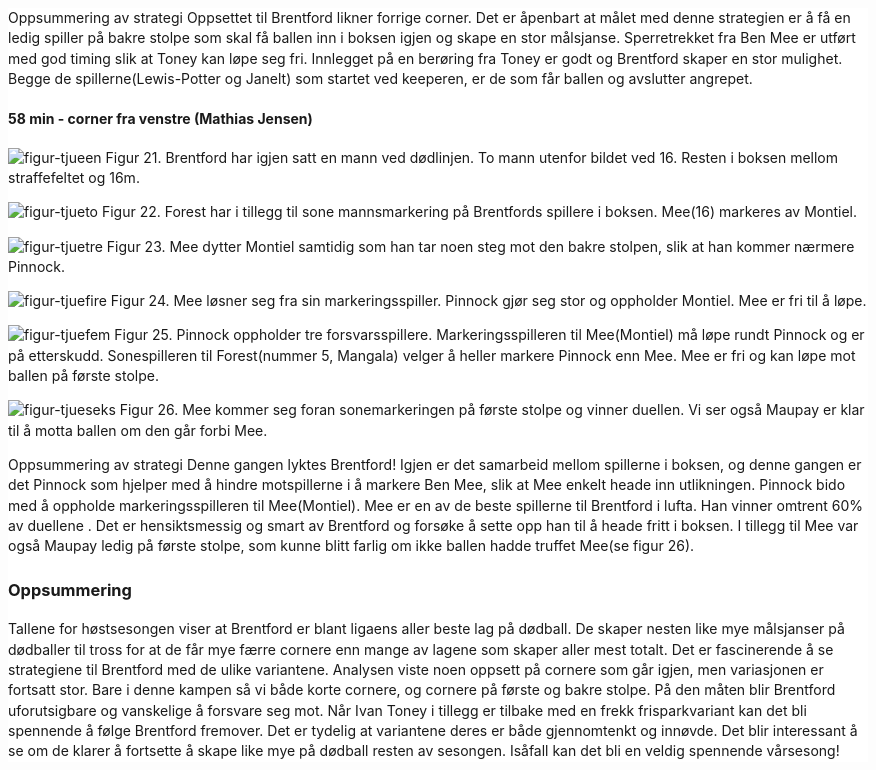 Oppsummering av strategi
Oppsettet til Brentford likner forrige corner. Det er åpenbart at målet med denne strategien er å få en ledig spiller på bakre stolpe som skal få ballen inn i boksen igjen og skape en stor målsjanse. Sperretrekket fra Ben Mee er utført med god timing slik at Toney kan løpe seg fri. Innlegget på en berøring fra Toney er godt og Brentford skaper en stor mulighet. Begge de spillerne(Lewis-Potter og Janelt) som startet ved keeperen, er de som får ballen og avslutter angrepet.

#### 58 min - corner fra venstre (Mathias Jensen)
![figur-tjueen](https://github.com/n0rthface43/Ball/assets/157420543/ae35308e-1ea6-4135-8bcf-c233d88b648b)
Figur 21. Brentford har igjen satt en mann ved dødlinjen. To mann utenfor bildet ved 16. Resten i boksen mellom straffefeltet og 16m.

![figur-tjueto](https://github.com/n0rthface43/Ball/assets/157420543/a55cdb4b-ed30-4931-8f4e-68d6e234f41a)
Figur 22. Forest har i tillegg til sone mannsmarkering på Brentfords spillere i boksen. Mee(16) markeres av Montiel.

![figur-tjuetre](https://github.com/n0rthface43/Ball/assets/157420543/29ea6841-b9d0-4812-907c-5f42e2625a35)
Figur 23. Mee dytter Montiel samtidig som han tar noen steg mot den bakre stolpen, slik at han kommer nærmere Pinnock. 

![figur-tjuefire](https://github.com/n0rthface43/Ball/assets/157420543/f6348517-3e4e-4d78-ac63-7b82e6916411)
Figur 24. Mee løsner seg fra sin markeringsspiller. Pinnock gjør seg stor og oppholder Montiel. Mee er fri til å løpe.

![figur-tjuefem](https://github.com/n0rthface43/Ball/assets/157420543/c0278920-dc62-4799-b15b-f8e6f64dabda)
Figur 25. Pinnock oppholder tre forsvarsspillere. Markeringsspilleren til Mee(Montiel) må løpe rundt Pinnock og er på etterskudd. Sonespilleren til Forest(nummer 5, Mangala) velger å heller markere Pinnock enn Mee. Mee er fri og kan løpe mot ballen på første stolpe. 

![figur-tjueseks](https://github.com/n0rthface43/Ball/assets/157420543/587d6dc0-5bb2-41ba-9f03-80bb37aa660c)
Figur 26. Mee kommer seg foran sonemarkeringen på første stolpe og vinner duellen. Vi ser også Maupay er klar til å motta ballen om den går forbi Mee.

Oppsummering av strategi 
Denne gangen lyktes Brentford! Igjen er det samarbeid mellom spillerne i boksen, og denne gangen er det Pinnock som hjelper med å hindre motspillerne i å markere Ben Mee, slik at Mee enkelt heade inn utlikningen. Pinnock bido med å oppholde markeringsspilleren til Mee(Montiel). Mee er en av de beste spillerne til Brentford i lufta. Han vinner omtrent 60% av duellene [](fbref). Det er hensiktsmessig og smart av Brentford og forsøke å sette opp han til å heade fritt i boksen. I tillegg til Mee var også Maupay ledig på første stolpe, som kunne blitt farlig om ikke ballen hadde truffet Mee(se figur 26). 

### Oppsummering
Tallene for høstsesongen viser at Brentford er blant ligaens aller beste lag på dødball. De skaper nesten like mye målsjanser på dødballer til tross for at de får mye færre cornere enn mange av lagene som skaper aller mest totalt. Det er fascinerende å se strategiene til Brentford med de ulike variantene. Analysen viste noen oppsett på cornere som går igjen, men variasjonen er fortsatt stor. Bare i denne kampen så vi både korte cornere, og cornere på første og bakre stolpe. På den måten blir Brentford uforutsigbare og vanskelige å forsvare seg mot. Når Ivan Toney i tillegg er tilbake med en frekk frisparkvariant kan det bli spennende å følge Brentford fremover. Det er tydelig at variantene deres er både gjennomtenkt og innøvde. Det blir interessant å se om de klarer å fortsette å skape like mye på dødball resten av sesongen. Isåfall kan det bli en veldig spennende vårsesong!
